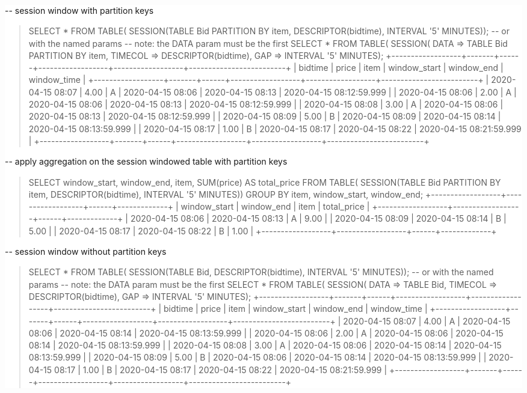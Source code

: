   -- session window with partition keys
  > SELECT * FROM TABLE(
      SESSION(TABLE Bid PARTITION BY item, DESCRIPTOR(bidtime), INTERVAL '5' MINUTES));
  -- or with the named params
  -- note: the DATA param must be the first
  > SELECT * FROM TABLE(
      SESSION(
        DATA => TABLE Bid PARTITION BY item,
        TIMECOL => DESCRIPTOR(bidtime),
        GAP => INTERVAL '5' MINUTES);
  +------------------+-------+------+------------------+------------------+-------------------------+
  |          bidtime | price | item |     window_start |       window_end |             window_time |
  +------------------+-------+------+------------------+------------------+-------------------------+
  | 2020-04-15 08:07 |  4.00 | A    | 2020-04-15 08:06 | 2020-04-15 08:13 | 2020-04-15 08:12:59.999 |
  | 2020-04-15 08:06 |  2.00 | A    | 2020-04-15 08:06 | 2020-04-15 08:13 | 2020-04-15 08:12:59.999 |
  | 2020-04-15 08:08 |  3.00 | A    | 2020-04-15 08:06 | 2020-04-15 08:13 | 2020-04-15 08:12:59.999 |
  | 2020-04-15 08:09 |  5.00 | B    | 2020-04-15 08:09 | 2020-04-15 08:14 | 2020-04-15 08:13:59.999 |
  | 2020-04-15 08:17 |  1.00 | B    | 2020-04-15 08:17 | 2020-04-15 08:22 | 2020-04-15 08:21:59.999 |
  +------------------+-------+------+------------------+------------------+-------------------------+
  
  -- apply aggregation on the session windowed table with partition keys
  > SELECT window_start, window_end, item, SUM(price) AS total_price
    FROM TABLE(
        SESSION(TABLE Bid PARTITION BY item, DESCRIPTOR(bidtime), INTERVAL '5' MINUTES))
    GROUP BY item, window_start, window_end;
  +------------------+------------------+------+-------------+
  |     window_start |       window_end | item | total_price |
  +------------------+------------------+------+-------------+
  | 2020-04-15 08:06 | 2020-04-15 08:13 | A    |        9.00 |
  | 2020-04-15 08:09 | 2020-04-15 08:14 | B    |        5.00 |
  | 2020-04-15 08:17 | 2020-04-15 08:22 | B    |        1.00 |
  +------------------+------------------+------+-------------+
  
  -- session window without partition keys
  > SELECT * FROM TABLE(
      SESSION(TABLE Bid, DESCRIPTOR(bidtime), INTERVAL '5' MINUTES));
  -- or with the named params
  -- note: the DATA param must be the first
  > SELECT * FROM TABLE(
      SESSION(
        DATA => TABLE Bid,
        TIMECOL => DESCRIPTOR(bidtime),
        GAP => INTERVAL '5' MINUTES);
  +------------------+-------+------+------------------+------------------+-------------------------+
  |          bidtime | price | item |     window_start |       window_end |             window_time |
  +------------------+-------+------+------------------+------------------+-------------------------+
  | 2020-04-15 08:07 |  4.00 | A    | 2020-04-15 08:06 | 2020-04-15 08:14 | 2020-04-15 08:13:59.999 |
  | 2020-04-15 08:06 |  2.00 | A    | 2020-04-15 08:06 | 2020-04-15 08:14 | 2020-04-15 08:13:59.999 |
  | 2020-04-15 08:08 |  3.00 | A    | 2020-04-15 08:06 | 2020-04-15 08:14 | 2020-04-15 08:13:59.999 |
  | 2020-04-15 08:09 |  5.00 | B    | 2020-04-15 08:06 | 2020-04-15 08:14 | 2020-04-15 08:13:59.999 |
  | 2020-04-15 08:17 |  1.00 | B    | 2020-04-15 08:17 | 2020-04-15 08:22 | 2020-04-15 08:21:59.999 |
  +------------------+-------+------+------------------+------------------+-------------------------+
  